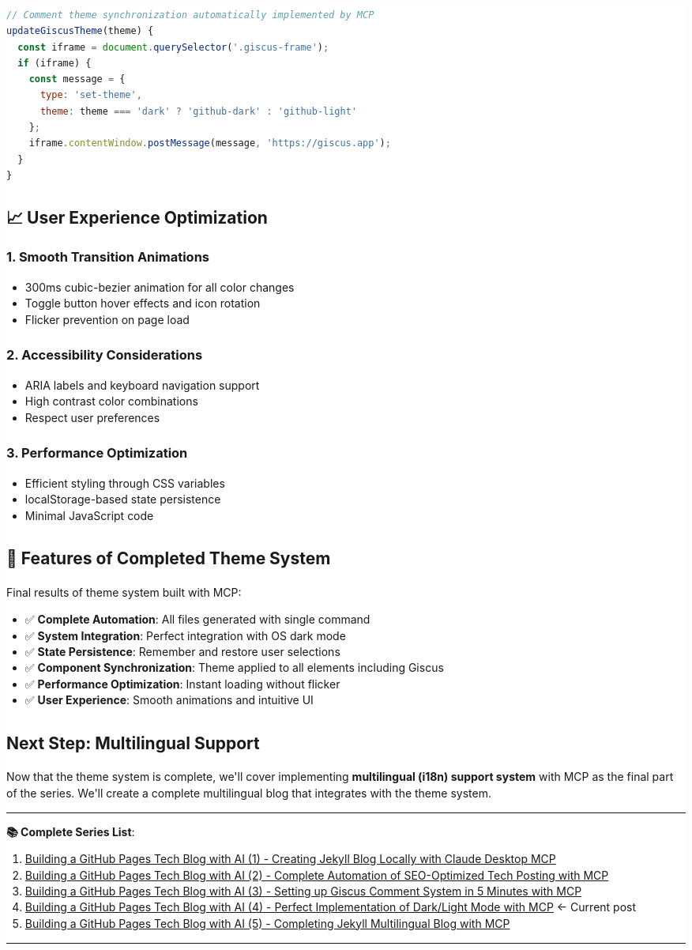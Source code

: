 ```javascript
// Comment theme synchronization automatically implemented by MCP
updateGiscusTheme(theme) {
  const iframe = document.querySelector('.giscus-frame');
  if (iframe) {
    const message = {
      type: 'set-theme',
      theme: theme === 'dark' ? 'github-dark' : 'github-light'
    };
    iframe.contentWindow.postMessage(message, 'https://giscus.app');
  }
}
```

## 📈 User Experience Optimization

### 1. Smooth Transition Animations
- 300ms cubic-bezier animation for all color changes
- Toggle button hover effects and icon rotation
- Flicker prevention on page load

### 2. Accessibility Considerations
- ARIA labels and keyboard navigation support
- High contrast color combinations
- Respect user preferences

### 3. Performance Optimization
- Efficient styling through CSS variables
- localStorage-based state persistence
- Minimal JavaScript code

## 🎉 Features of Completed Theme System

Final results of theme system built with MCP:

- ✅ **Complete Automation**: All files generated with single command
- ✅ **System Integration**: Perfect integration with OS dark mode
- ✅ **State Persistence**: Remember and restore user selections
- ✅ **Component Synchronization**: Theme applied to all elements including Giscus
- ✅ **Performance Optimization**: Instant loading without flicker
- ✅ **User Experience**: Smooth animations and intuitive UI

## Next Step: Multilingual Support

Now that the theme system is complete, we'll cover implementing **multilingual (i18n) support system** with MCP as the final part of the series. We'll create a complete multilingual blog that integrates with the theme system.

---

**📚 Complete Series List**:
1. [Building a GitHub Pages Tech Blog with AI (1) - Creating Jekyll Blog Locally with Claude Desktop MCP](/2025/06/09/claude-desktop-mcp-blog-setup-en/)
2. [Building a GitHub Pages Tech Blog with AI (2) - Complete Automation of SEO-Optimized Tech Posting with MCP](/2025/06/09/mcp-automated-blog-posting-en/)
3. [Building a GitHub Pages Tech Blog with AI (3) - Setting up Giscus Comment System in 5 Minutes with MCP](/2025/06/09/mcp-giscus-comments-setup-en/)
4. [Building a GitHub Pages Tech Blog with AI (4) - Perfect Implementation of Dark/Light Mode with MCP](/2025/06/09/mcp-dark-light-mode-implementation-en/) ← Current post
5. [Building a GitHub Pages Tech Blog with AI (5) - Completing Jekyll Multilingual Blog with MCP](/2025/06/09/mcp-jekyll-multilingual-blog-en/)

---